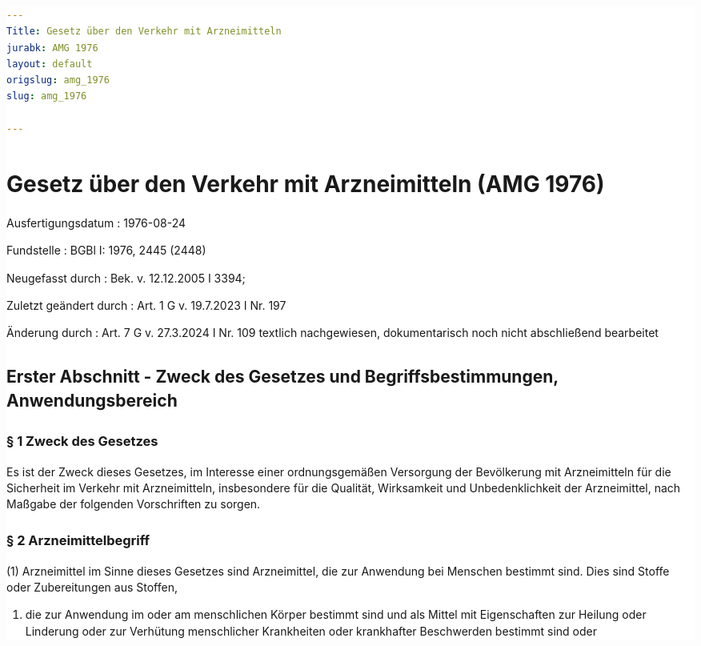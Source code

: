```yaml
---
Title: Gesetz über den Verkehr mit Arzneimitteln
jurabk: AMG 1976
layout: default
origslug: amg_1976
slug: amg_1976

---
```


# Gesetz über den Verkehr mit Arzneimitteln (AMG 1976)

Ausfertigungsdatum
:   1976-08-24

Fundstelle
:   BGBl I: 1976, 2445 (2448)

Neugefasst durch
:   Bek. v. 12.12.2005 I 3394;

Zuletzt geändert durch
:   Art. 1 G v. 19.7.2023 I Nr. 197

Änderung durch
:   Art. 7 G v. 27.3.2024 I Nr. 109 textlich nachgewiesen, dokumentarisch noch nicht abschließend bearbeitet


## Erster Abschnitt - Zweck des Gesetzes und Begriffsbestimmungen, Anwendungsbereich



### § 1 Zweck des Gesetzes

Es ist der Zweck dieses Gesetzes, im Interesse einer ordnungsgemäßen
Versorgung der Bevölkerung mit Arzneimitteln für die Sicherheit im
Verkehr mit Arzneimitteln, insbesondere für die Qualität, Wirksamkeit
und Unbedenklichkeit der Arzneimittel, nach Maßgabe der folgenden
Vorschriften zu sorgen.


### § 2 Arzneimittelbegriff

(1) Arzneimittel im Sinne dieses Gesetzes sind Arzneimittel, die zur
Anwendung bei Menschen bestimmt sind. Dies sind Stoffe oder
Zubereitungen aus Stoffen,

1.  die zur Anwendung im oder am menschlichen Körper bestimmt sind und als
    Mittel mit Eigenschaften zur Heilung oder Linderung oder zur Verhütung
    menschlicher Krankheiten oder krankhafter Beschwerden bestimmt sind
    oder
